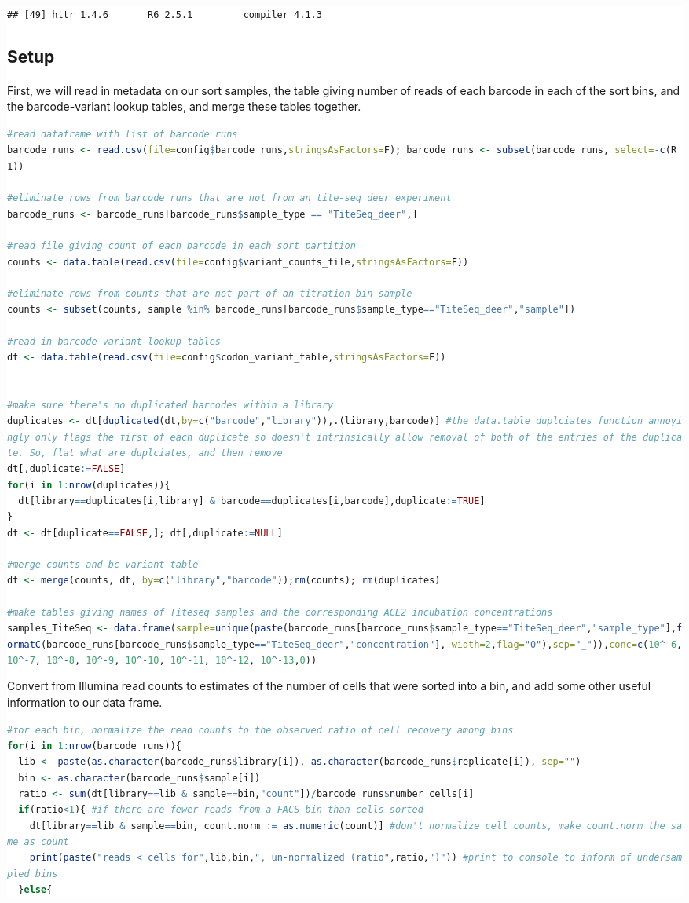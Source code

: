     ## [49] httr_1.4.6       R6_2.5.1         compiler_4.1.3

## Setup

First, we will read in metadata on our sort samples, the table giving
number of reads of each barcode in each of the sort bins, and the
barcode-variant lookup tables, and merge these tables together.

``` r
#read dataframe with list of barcode runs
barcode_runs <- read.csv(file=config$barcode_runs,stringsAsFactors=F); barcode_runs <- subset(barcode_runs, select=-c(R1))

#eliminate rows from barcode_runs that are not from an tite-seq deer experiment
barcode_runs <- barcode_runs[barcode_runs$sample_type == "TiteSeq_deer",]

#read file giving count of each barcode in each sort partition
counts <- data.table(read.csv(file=config$variant_counts_file,stringsAsFactors=F))

#eliminate rows from counts that are not part of an titration bin sample
counts <- subset(counts, sample %in% barcode_runs[barcode_runs$sample_type=="TiteSeq_deer","sample"])

#read in barcode-variant lookup tables
dt <- data.table(read.csv(file=config$codon_variant_table,stringsAsFactors=F))


#make sure there's no duplicated barcodes within a library
duplicates <- dt[duplicated(dt,by=c("barcode","library")),.(library,barcode)] #the data.table duplciates function annoyingly only flags the first of each duplicate so doesn't intrinsically allow removal of both of the entries of the duplicate. So, flat what are duplciates, and then remove
dt[,duplicate:=FALSE]
for(i in 1:nrow(duplicates)){
  dt[library==duplicates[i,library] & barcode==duplicates[i,barcode],duplicate:=TRUE]
}
dt <- dt[duplicate==FALSE,]; dt[,duplicate:=NULL]

#merge counts and bc variant table
dt <- merge(counts, dt, by=c("library","barcode"));rm(counts); rm(duplicates)

#make tables giving names of Titeseq samples and the corresponding ACE2 incubation concentrations
samples_TiteSeq <- data.frame(sample=unique(paste(barcode_runs[barcode_runs$sample_type=="TiteSeq_deer","sample_type"],formatC(barcode_runs[barcode_runs$sample_type=="TiteSeq_deer","concentration"], width=2,flag="0"),sep="_")),conc=c(10^-6, 10^-7, 10^-8, 10^-9, 10^-10, 10^-11, 10^-12, 10^-13,0))
```

Convert from Illumina read counts to estimates of the number of cells
that were sorted into a bin, and add some other useful information to
our data frame.

``` r
#for each bin, normalize the read counts to the observed ratio of cell recovery among bins
for(i in 1:nrow(barcode_runs)){
  lib <- paste(as.character(barcode_runs$library[i]), as.character(barcode_runs$replicate[i]), sep="")
  bin <- as.character(barcode_runs$sample[i])
  ratio <- sum(dt[library==lib & sample==bin,"count"])/barcode_runs$number_cells[i]
  if(ratio<1){ #if there are fewer reads from a FACS bin than cells sorted
    dt[library==lib & sample==bin, count.norm := as.numeric(count)] #don't normalize cell counts, make count.norm the same as count
    print(paste("reads < cells for",lib,bin,", un-normalized (ratio",ratio,")")) #print to console to inform of undersampled bins
  }else{
```